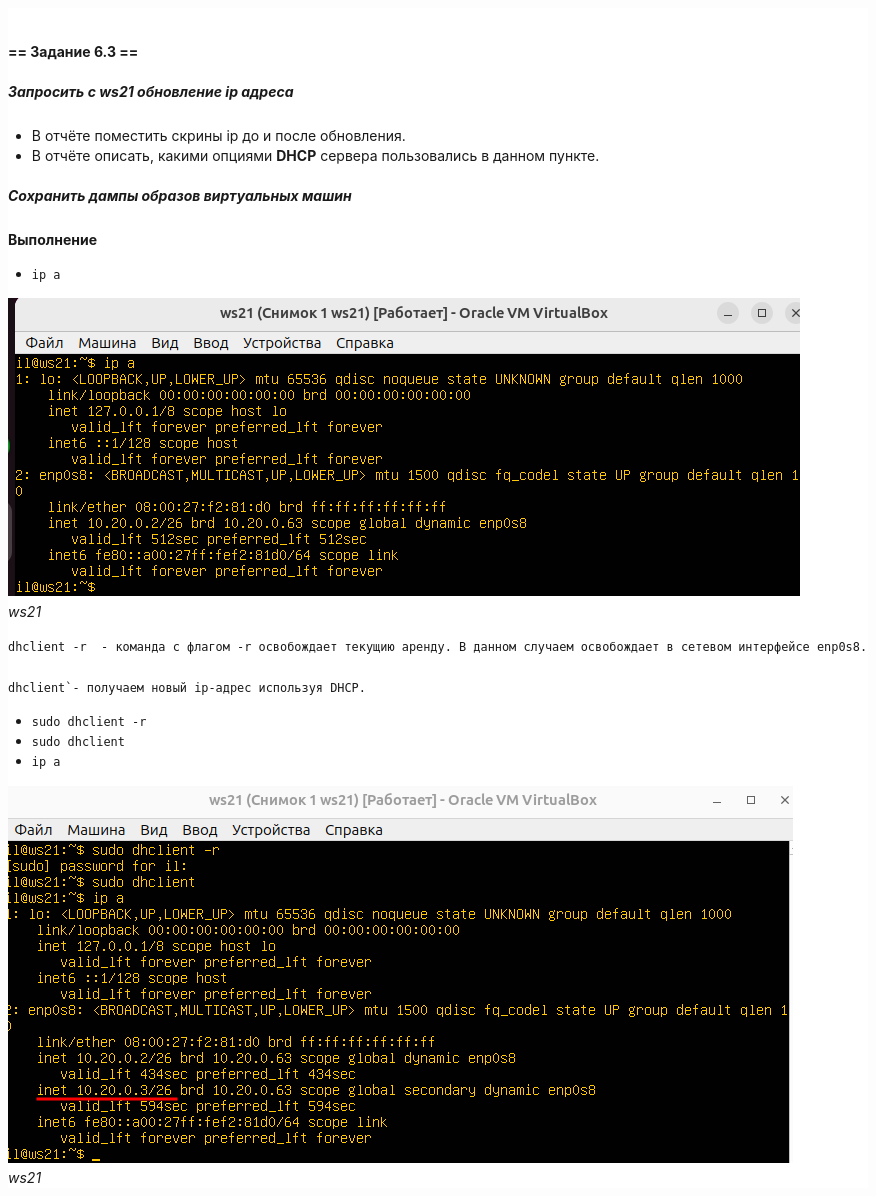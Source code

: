 <br>


**== Задание 6.3 ==**

##### Запросить с ws21 обновление ip адреса
- В отчёте поместить скрины ip до и после обновления.
- В отчёте описать, какими опциями **DHCP** сервера пользовались в данном пункте.
##### Сохранить дампы образов виртуальных машин

**Выполнение**
* `ip a`

![ws21](screen/76.png)<br>*ws21*<br>

    dhclient -r  - команда с флагом -r освобождает текущию аренду. В данном случаем освобождает в сетевом интерфейсе enp0s8.

    dhclient`- получаем новый ip-адрес используя DHCP.

* `sudo dhclient -r`
* `sudo dhclient`
* `ip a`

![ws21](screen/77.png)<br>*ws21*<br>
